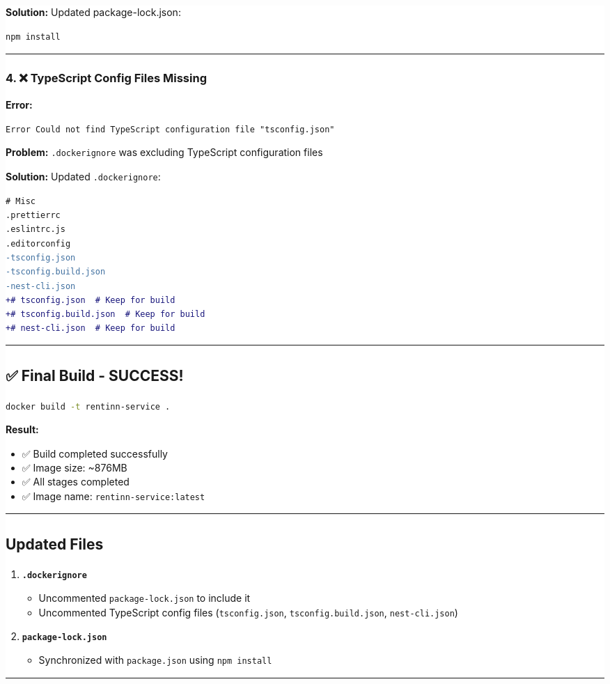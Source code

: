 **Solution:** Updated package-lock.json:

```bash
npm install
```

---

### 4. ❌ **TypeScript Config Files Missing**

**Error:**

```
Error Could not find TypeScript configuration file "tsconfig.json"
```

**Problem:** `.dockerignore` was excluding TypeScript configuration files

**Solution:** Updated `.dockerignore`:

```diff
# Misc
.prettierrc
.eslintrc.js
.editorconfig
-tsconfig.json
-tsconfig.build.json
-nest-cli.json
+# tsconfig.json  # Keep for build
+# tsconfig.build.json  # Keep for build
+# nest-cli.json  # Keep for build
```

---

## ✅ Final Build - SUCCESS!

```bash
docker build -t rentinn-service .
```

**Result:**

- ✅ Build completed successfully
- ✅ Image size: ~876MB
- ✅ All stages completed
- ✅ Image name: `rentinn-service:latest`

---

## Updated Files

1. **`.dockerignore`**
   - Uncommented `package-lock.json` to include it
   - Uncommented TypeScript config files (`tsconfig.json`, `tsconfig.build.json`, `nest-cli.json`)

2. **`package-lock.json`**
   - Synchronized with `package.json` using `npm install`

---